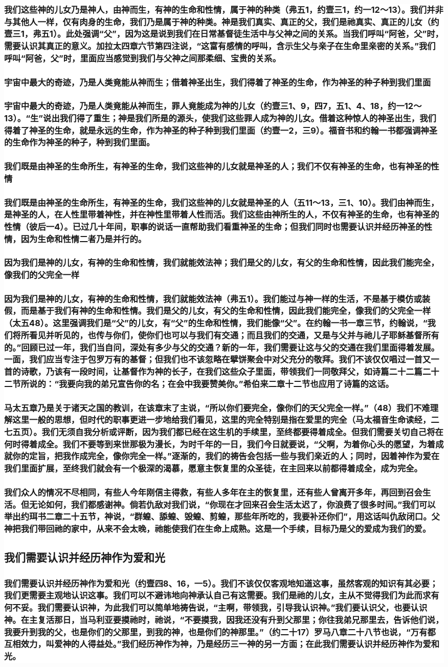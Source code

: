 ### 我们这些神的儿女乃是神人，由神而生，有神的生命和性情，属于神的种类（弗五1，约壹三1，约一12～13）。我们并非与其他人一样，仅有肉身的生命，我们乃是属于神的种类。神是我们真实、真正的父，我们是祂真实、真正的儿女（约壹三1，弗五1）。此处强调“父”，因为这是说到我们在日常基督徒生活中与父神之间的关系。当我们呼叫“阿爸，父”时，需要认识其真正的意义。加拉太四章六节第四注说，“这富有感情的呼叫，含示生父与亲子在生命里亲密的关系。”我们呼叫“阿爸，父”时，里面应当感觉到我们与父神之间那柔细、宝贵的关系。

### 宇宙中最大的奇迹，乃是人类竟能从神而生；借着神圣出生，我们得着了神圣的生命，作为神圣的种子种到我们里面

### 宇宙中最大的奇迹，乃是人类竟能从神而生，罪人竟能成为神的儿女（约壹三1、9，四7，五1、4、18，约一12～13）。“生”说出我们得了重生；神是我们所是的源头，使我们这些罪人成为神的儿女。借着这种惊人的神圣出生，我们得着了神圣的生命，就是永远的生命，作为神圣的种子种到我们里面（约壹一2，三9）。福音书和约翰一书都强调神圣的生命作为神圣的种子，种到我们里面。

### 我们既是由神圣的生命所生，有神圣的生命，我们这些神的儿女就是神圣的人；我们不仅有神圣的生命，也有神圣的性情

### 我们既是由神圣的生命所生，有神圣的生命，我们这些神的儿女就是神圣的人（五11～13，三1、10）。我们由神而生，是神圣的人，在人性里带着神性，并在神性里带着人性而活。我们这些由神所生的人，不仅有神圣的生命，也有神圣的性情（彼后一4）。已过几十年间，职事的说话一直帮助我们看重神圣的生命；但我们同时也需要认识并经历神圣的性情，因为生命和性情二者乃是并行的。

### 因为我们是神的儿女，有神的生命和性情，我们就能效法神；我们是父的儿女，有父的生命和性情，因此我们能完全，像我们的父完全一样

### 因为我们是神的儿女，有神的生命和性情，我们就能效法神（弗五1）。我们能过与神一样的生活，不是基于模仿或装假，而是基于我们有神的生命和性情。我们是父的儿女，有父的生命和性情，因此我们能完全，像我们的父完全一样（太五48）。这里强调我们是“父”的儿女，有“父”的生命和性情，我们能像“父”。在约翰一书一章三节，约翰说，“我们将所看见并听见的，也传与你们，使你们也可以与我们有交通；而且我们的交通，又是与父并与祂儿子耶稣基督所有的。”回顾已过一年，我们当自问，深处有多少与父的交通？新的一年，我们需要让这与父的交通在我们里面得着发展。一面，我们应当专注于包罗万有的基督；但我们也不该忽略在擘饼聚会中对父充分的敬拜。我们不该仅仅唱过一首又一首的诗歌，乃该有一段时间，让基督作为神的长子，在我们这些众子里面，带领我们一同敬拜父，如诗篇二十二篇二十二节所说的：“我要向我的弟兄宣告你的名；在会中我要赞美你。”希伯来二章十二节也应用了诗篇的这话。

### 马太五章乃是关于诸天之国的教训，在该章末了主说，“所以你们要完全，像你们的天父完全一样。”（48）我们不难理解这里一般的思想，但时代的职事更进一步地给我们看见，这里的完全特别是指在爱里的完全（马太福音生命读经，二七五页）。我们无须自我分析或评断，因为我们都已经在这生机的手续里，至终都要得着成全。但我们需要关切自己将在何时得着成全。我们不要等到来世那极为漫长，为时千年的一日，我们今日就要说，“父啊，为着你心头的愿望，为着成就你的定旨，把我作成完全，像你完全一样。”逐渐的，我们的祷告会包括一些与我们亲近的人；同时，因着神作为爱在我们里面扩展，至终我们就会有一个极深的渴慕，愿意主恢复里的众圣徒，在主回来以前都得着成全，成为完全。

### 我们众人的情况不尽相同，有些人今年刚信主得救，有些人多年在主的恢复里，还有些人曾离开多年，再回到召会生活。但无论如何，我们都感谢神。倘若仇敌对我们说，“你现在才回来召会生活太迟了，你浪费了很多时间。”我们可以举出约珥书二章二十五节，神说，“群蝗、舔蝗、毁蝗、剪蝗，那些年所吃的，我要补还你们”，用这话叫仇敌闭口。父神把我们带回祂的家中，从来不会太晚，祂能使我们在生命上成熟。这是一个手续，目标乃是父的爱成为我们的爱。

## **我们需要认识并经历神作为爱和光**

### 我们需要认识并经历神作为爱和光（约壹四8、16，一5）。我们不该仅仅客观地知道这事，虽然客观的知识有其必要；我们更需要主观地认识这事。我们可以不避讳地向神承认自己有这需要。我们是祂的儿女，主从不觉得我们为此而求有何不妥。我们需要认识神，为此我们可以简单地祷告说，“主啊，带领我，引导我认识神。”我们要认识父，也要认识神。在主复活那日，当马利亚要摸祂时，祂说，“不要摸我，因我还没有升到父那里；你往我弟兄那里去，告诉他们说，我要升到我的父，也是你们的父那里，到我的神，也是你们的神那里。”（约二十17）罗马八章二十八节也说，“万有都互相效力，叫爱神的人得益处。”我们经历神作为神，乃是经历三一神的另一方面；在此我们需要认识并经历神作为爱和光。
